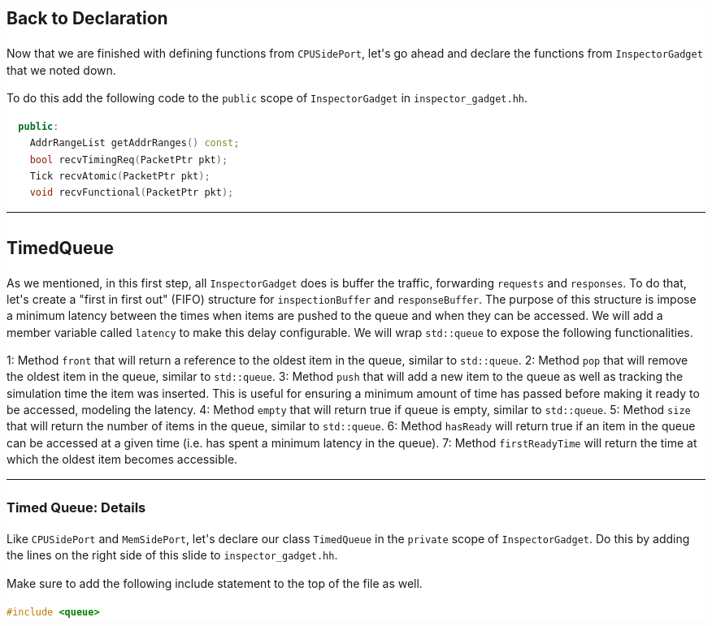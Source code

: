 
## Back to Declaration

Now that we are finished with defining functions from `CPUSidePort`, let's go ahead and declare the functions from `InspectorGadget` that we noted down.

To do this add the following code to the `public` scope of `InspectorGadget` in `inspector_gadget.hh`.

```cpp
  public:
    AddrRangeList getAddrRanges() const;
    bool recvTimingReq(PacketPtr pkt);
    Tick recvAtomic(PacketPtr pkt);
    void recvFunctional(PacketPtr pkt);
```

---



## TimedQueue

As we mentioned, in this first step, all `InspectorGadget` does is buffer the traffic, forwarding `requests` and `responses`. To do that, let's create a "first in first out" (FIFO) structure for `inspectionBuffer` and `responseBuffer`. The purpose of this structure is impose a minimum latency between the times when items are pushed to the queue and when they can be accessed. We will add a member variable called `latency` to make this delay configurable. We will wrap `std::queue` to expose the following functionalities.

1: Method `front` that will return a reference to the oldest item in the queue, similar to `std::queue`.
2: Method `pop` that will remove the oldest item in the queue, similar to `std::queue`.
3: Method `push` that will add a new item to the queue as well as tracking the simulation time the item was inserted. This is useful for ensuring a minimum amount of time has passed before making it ready to be accessed, modeling the latency.
4: Method `empty` that will return true if queue is empty, similar to `std::queue`.
5: Method `size` that will return the number of items in the queue, similar to `std::queue`.
6: Method `hasReady` will return true if an item in the queue can be accessed at a given time (i.e. has spent a minimum latency in the queue).
7: Method `firstReadyTime` will return the time at which the oldest item becomes accessible.

---



### Timed Queue: Details

Like `CPUSidePort` and `MemSidePort`, let's declare our class `TimedQueue` in the `private` scope of `InspectorGadget`. Do this by adding the lines on the right side of this slide to `inspector_gadget.hh`.

Make sure to add the following include statement to the top of the file as well.

```cpp
#include <queue>
```
